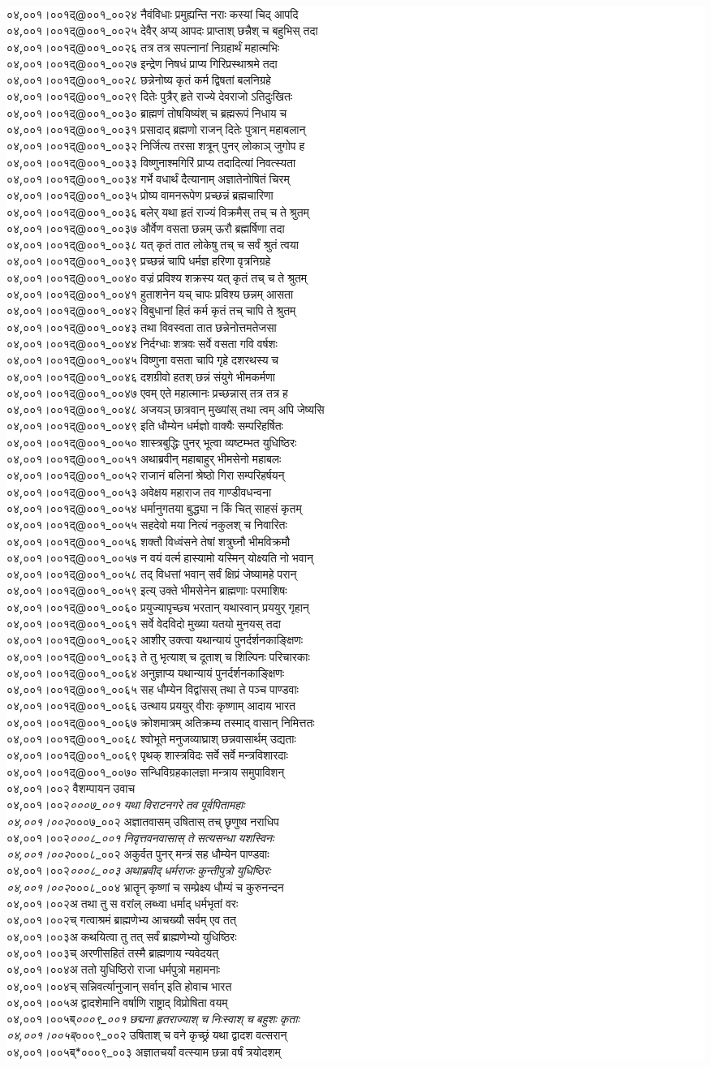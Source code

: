 ०४,००१।००१द्@००१_००२४ नैवंविधाः प्रमुह्यन्ति नराः कस्यां चिद् आपदि  
०४,००१।००१द्@००१_००२५ देवैर् अप्य् आपदः प्राप्ताश् छन्नैश् च बहुभिस् तदा  
०४,००१।००१द्@००१_००२६ तत्र तत्र सपत्नानां निग्रहार्थं महात्मभिः  
०४,००१।००१द्@००१_००२७ इन्द्रेण निषधं प्राप्य गिरिप्रस्थाश्रमे तदा  
०४,००१।००१द्@००१_००२८ छन्नेनोष्य कृतं कर्म द्विषतां बलनिग्रहे  
०४,००१।००१द्@००१_००२९ दितेः पुत्रैर् हृते राज्ये देवराजो ऽतिदुःखितः  
०४,००१।००१द्@००१_००३० ब्राह्मणं तोषयिष्यंश् च ब्रह्मरूपं निधाय च  
०४,००१।००१द्@००१_००३१ प्रसादाद् ब्रह्मणो राजन् दितेः पुत्रान् महाबलान्  
०४,००१।००१द्@००१_००३२ निर्जित्य तरसा शत्रून् पुनर् लोकाञ् जुगोप ह  
०४,००१।००१द्@००१_००३३ विष्णुनाश्मगिरिं प्राप्य तदादित्यां निवत्स्यता  
०४,००१।००१द्@००१_००३४ गर्भे वधार्थं दैत्यानाम् अज्ञातेनोषितं चिरम्  
०४,००१।००१द्@००१_००३५ प्रोष्य वामनरूपेण प्रच्छन्नं ब्रह्मचारिणा  
०४,००१।००१द्@००१_००३६ बलेर् यथा हृतं राज्यं विक्रमैस् तच् च ते श्रुतम्  
०४,००१।००१द्@००१_००३७ और्वेण वसता छन्नम् ऊरौ ब्रह्मर्षिणा तदा  
०४,००१।००१द्@००१_००३८ यत् कृतं तात लोकेषु तच् च सर्वं श्रुतं त्वया  
०४,००१।००१द्@००१_००३९ प्रच्छन्नं चापि धर्मज्ञ हरिणा वृत्रनिग्रहे  
०४,००१।००१द्@००१_००४० वज्रं प्रविश्य शक्रस्य यत् कृतं तच् च ते श्रुतम्  
०४,००१।००१द्@००१_००४१ हुताशनेन यच् चापः प्रविश्य छन्नम् आसता  
०४,००१।००१द्@००१_००४२ विबुधानां हितं कर्म कृतं तच् चापि ते श्रुतम्  
०४,००१।००१द्@००१_००४३ तथा विवस्वता तात छन्नेनोत्तमतेजसा  
०४,००१।००१द्@००१_००४४ निर्दग्धाः शत्रवः सर्वे वसता गवि वर्षशः  
०४,००१।००१द्@००१_००४५ विष्णुना वसता चापि गृहे दशरथस्य च  
०४,००१।००१द्@००१_००४६ दशग्रीवो हतश् छन्नं संयुगे भीमकर्मणा  
०४,००१।००१द्@००१_००४७ एवम् एते महात्मानः प्रच्छन्नास् तत्र तत्र ह  
०४,००१।००१द्@००१_००४८ अजयञ् छात्रवान् मुख्यांस् तथा त्वम् अपि जेष्यसि  
०४,००१।००१द्@००१_००४९ इति धौम्येन धर्मज्ञो वाक्यैः सम्परिहर्षितः  
०४,००१।००१द्@००१_००५० शास्त्रबुद्धिः पुनर् भूत्वा व्यष्टम्भत युधिष्ठिरः  
०४,००१।००१द्@००१_००५१ अथाब्रवीन् महाबाहुर् भीमसेनो महाबलः  
०४,००१।००१द्@००१_००५२ राजानं बलिनां श्रेष्ठो गिरा सम्परिहर्षयन्  
०४,००१।००१द्@००१_००५३ अवेक्षय महाराज तव गाण्डीवधन्वना  
०४,००१।००१द्@००१_००५४ धर्मानुगतया बुद्ध्या न किं चित् साहसं कृतम्  
०४,००१।००१द्@००१_००५५ सहदेवो मया नित्यं नकुलश् च निवारितः  
०४,००१।००१द्@००१_००५६ शक्तौ विध्वंसने तेषां शत्रुघ्नौ भीमविक्रमौ  
०४,००१।००१द्@००१_००५७ न वयं वर्त्म हास्यामो यस्मिन् योक्ष्यति नो भवान्  
०४,००१।००१द्@००१_००५८ तद् विधत्तां भवान् सर्वं क्षिप्रं जेष्यामहे परान्  
०४,००१।००१द्@००१_००५९ इत्य् उक्ते भीमसेनेन ब्राह्मणाः परमाशिषः  
०४,००१।००१द्@००१_००६० प्रयुज्यापृच्छ्य भरतान् यथास्वान् प्रययुर् गृहान्  
०४,००१।००१द्@००१_००६१ सर्वे वेदविदो मुख्या यतयो मुनयस् तदा  
०४,००१।००१द्@००१_००६२ आशीर् उक्त्वा यथान्यायं पुनर्दर्शनकाङ्क्षिणः  
०४,००१।००१द्@००१_००६३ ते तु भृत्याश् च दूताश् च शिल्पिनः परिचारकाः  
०४,००१।००१द्@००१_००६४ अनुज्ञाप्य यथान्यायं पुनर्दर्शनकाङ्क्षिणः  
०४,००१।००१द्@००१_००६५ सह धौम्येन विद्वांसस् तथा ते पञ्च पाण्डवाः  
०४,००१।००१द्@००१_००६६ उत्थाय प्रययुर् वीराः कृष्णाम् आदाय भारत  
०४,००१।००१द्@००१_००६७ क्रोशमात्रम् अतिक्रम्य तस्माद् वासान् निमित्ततः  
०४,००१।००१द्@००१_००६८ श्वोभूते मनुजव्याघ्राश् छन्नवासार्थम् उद्यताः  
०४,००१।००१द्@००१_००६९ पृथक् शास्त्रविदः सर्वे सर्वे मन्त्रविशारदाः  
०४,००१।००१द्@००१_००७० सन्धिविग्रहकालज्ञा मन्त्राय समुपाविशन्  
०४,००१।००२ वैशम्पायन उवाच  
०४,००१।००२*०००७_००१ यथा विराटनगरे तव पूर्वपितामहाः  
०४,००१।००२*०००७_००२ अज्ञातवासम् उषितास् तच् छृणुष्व नराधिप  
०४,००१।००२*०००८_००१ निवृत्तवनवासास् ते सत्यसन्धा यशस्विनः  
०४,००१।००२*०००८_००२ अकुर्वत पुनर् मन्त्रं सह धौम्येन पाण्डवाः  
०४,००१।००२*०००८_००३ अथाब्रवीद् धर्मराजः कुन्तीपुत्रो युधिष्ठिरः  
०४,००१।००२*०००८_००४ भ्रातॄन् कृष्णां च सम्प्रेक्ष्य धौम्यं च कुरुनन्दन  
०४,००१।००२अ तथा तु स वरांल् लब्ध्वा धर्माद् धर्मभृतां वरः  
०४,००१।००२च् गत्वाश्रमं ब्राह्मणेभ्य आचख्यौ सर्वम् एव तत्  
०४,००१।००३अ कथयित्वा तु तत् सर्वं ब्राह्मणेभ्यो युधिष्ठिरः  
०४,००१।००३च् अरणीसहितं तस्मै ब्राह्मणाय न्यवेदयत्  
०४,००१।००४अ ततो युधिष्ठिरो राजा धर्मपुत्रो महामनाः  
०४,००१।००४च् सन्निवर्त्यानुजान् सर्वान् इति होवाच भारत  
०४,००१।००५अ द्वादशेमानि वर्षाणि राष्ट्राद् विप्रोषिता वयम्  
०४,००१।००५ब्*०००९_००१ छद्मना हृतराज्याश् च निःस्वाश् च बहुशः कृताः  
०४,००१।००५ब्*०००९_००२ उषिताश् च वने कृच्छ्रं यथा द्वादश वत्सरान्  
०४,००१।००५ब्*०००९_००३ अज्ञातचर्यां वत्स्याम छन्ना वर्षं त्रयोदशम्  
